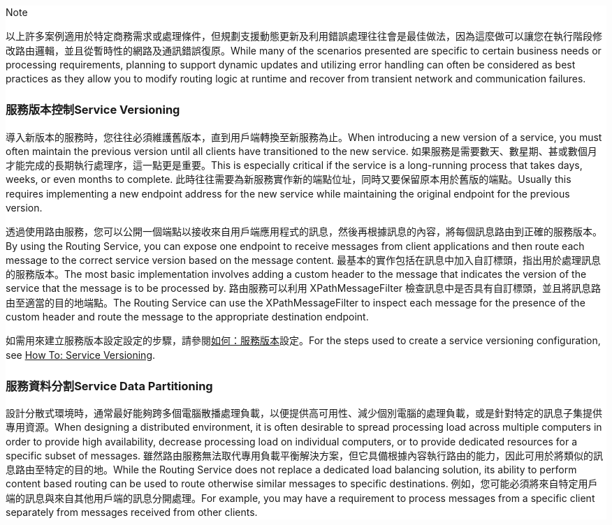 > [!NOTE]
> <span data-ttu-id="254e7-124">以上許多案例適用於特定商務需求或處理條件，但規劃支援動態更新及利用錯誤處理往往會是最佳做法，因為這麼做可以讓您在執行階段修改路由邏輯，並且從暫時性的網路及通訊錯誤復原。</span><span class="sxs-lookup"><span data-stu-id="254e7-124">While many of the scenarios presented are specific to certain business needs or processing requirements, planning to support dynamic updates and utilizing error handling can often be considered as best practices as they allow you to modify routing logic at runtime and recover from transient network and communication failures.</span></span>  
  
### <a name="service-versioning"></a><span data-ttu-id="254e7-125">服務版本控制</span><span class="sxs-lookup"><span data-stu-id="254e7-125">Service Versioning</span></span>  
 <span data-ttu-id="254e7-126">導入新版本的服務時，您往往必須維護舊版本，直到用戶端轉換至新服務為止。</span><span class="sxs-lookup"><span data-stu-id="254e7-126">When introducing a new version of a service, you must often maintain the previous version until all clients have transitioned to the new service.</span></span> <span data-ttu-id="254e7-127">如果服務是需要數天、數星期、甚或數個月才能完成的長期執行處理序，這一點更是重要。</span><span class="sxs-lookup"><span data-stu-id="254e7-127">This is especially critical if the service is a long-running process that takes days, weeks, or even months to complete.</span></span> <span data-ttu-id="254e7-128">此時往往需要為新服務實作新的端點位址，同時又要保留原本用於舊版的端點。</span><span class="sxs-lookup"><span data-stu-id="254e7-128">Usually this requires implementing a new endpoint address for the new service while maintaining the original endpoint for the previous version.</span></span>  
  
 <span data-ttu-id="254e7-129">透過使用路由服務，您可以公開一個端點以接收來自用戶端應用程式的訊息，然後再根據訊息的內容，將每個訊息路由到正確的服務版本。</span><span class="sxs-lookup"><span data-stu-id="254e7-129">By using the Routing Service, you can expose one endpoint to receive messages from client applications and then route each message to the correct service version based on the message content.</span></span> <span data-ttu-id="254e7-130">最基本的實作包括在訊息中加入自訂標頭，指出用於處理訊息的服務版本。</span><span class="sxs-lookup"><span data-stu-id="254e7-130">The most basic implementation involves adding a custom header to the message that indicates the version of the service that the message is to be processed by.</span></span> <span data-ttu-id="254e7-131">路由服務可以利用 XPathMessageFilter 檢查訊息中是否具有自訂標頭，並且將訊息路由至適當的目的地端點。</span><span class="sxs-lookup"><span data-stu-id="254e7-131">The Routing Service can use the XPathMessageFilter to inspect each message for the presence of the custom header and route the message to the appropriate destination endpoint.</span></span>  
  
 <span data-ttu-id="254e7-132">如需用來建立服務版本設定設定的步驟，請參閱[如何：服務版本](how-to-service-versioning.md)設定。</span><span class="sxs-lookup"><span data-stu-id="254e7-132">For the steps used to create a service versioning configuration, see [How To: Service Versioning](how-to-service-versioning.md).</span></span>
  
### <a name="service-data-partitioning"></a><span data-ttu-id="254e7-133">服務資料分割</span><span class="sxs-lookup"><span data-stu-id="254e7-133">Service Data Partitioning</span></span>  
 <span data-ttu-id="254e7-134">設計分散式環境時，通常最好能夠跨多個電腦散播處理負載，以便提供高可用性、減少個別電腦的處理負載，或是針對特定的訊息子集提供專用資源。</span><span class="sxs-lookup"><span data-stu-id="254e7-134">When designing a distributed environment, it is often desirable to spread processing load across multiple computers in order to provide high availability, decrease processing load on individual computers, or to provide dedicated resources for a specific subset of messages.</span></span> <span data-ttu-id="254e7-135">雖然路由服務無法取代專用負載平衡解決方案，但它具備根據內容執行路由的能力，因此可用於將類似的訊息路由至特定的目的地。</span><span class="sxs-lookup"><span data-stu-id="254e7-135">While the Routing Service does not replace a dedicated load balancing solution, its ability to perform content based routing can be used to route otherwise similar messages to specific destinations.</span></span> <span data-ttu-id="254e7-136">例如，您可能必須將來自特定用戶端的訊息與來自其他用戶端的訊息分開處理。</span><span class="sxs-lookup"><span data-stu-id="254e7-136">For example, you may have a requirement to process messages from a specific client separately from messages received from other clients.</span></span>  
  
